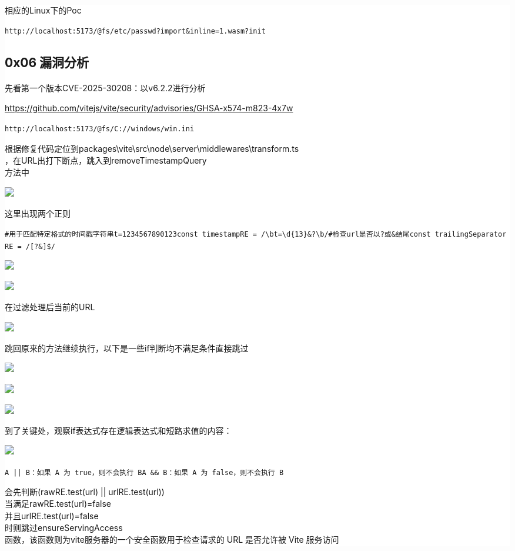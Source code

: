 相应的Linux下的Poc  
```
http://localhost:5173/@fs/etc/passwd?import&inline=1.wasm?init
```  
## 0x06 漏洞分析  
  
先看第一个版本CVE-2025-30208：以v6.2.2进行分析  
  
https://github.com/vitejs/vite/security/advisories/GHSA-x574-m823-4x7w  
```
http://localhost:5173/@fs/C://windows/win.ini
```  
  
根据修复代码定位到packages\vite\src\node\server\middlewares\transform.ts  
，在URL出打下断点，跳入到removeTimestampQuery  
方法中  
  
![](https://mmbiz.qpic.cn/sz_mmbiz_png/VfLUYJEMVshFZHwst3f66Z0kFWGt8XU16N4zdRtnKSQ0yal1elzwfy2E6dnNqeXR5pf4Fa52SVUQXsr0ibqypEg/640?wx_fmt=png&from=appmsg "")  
  
这里出现两个正则  
```
#用于匹配特定格式的时间戳字符串t=1234567890123const timestampRE = /\bt=\d{13}&?\b/#检查url是否以?或&结尾const trailingSeparatorRE = /[?&]$/
```  
  
![](https://mmbiz.qpic.cn/sz_mmbiz_png/VfLUYJEMVshFZHwst3f66Z0kFWGt8XU1HtshxDT7csA8d6v2cGM8euGjIibDN29zRT6SXPXFZQsp2rwQI1sglkQ/640?wx_fmt=png&from=appmsg "")  
  
![](https://mmbiz.qpic.cn/sz_mmbiz_png/VfLUYJEMVshFZHwst3f66Z0kFWGt8XU1gjljQMMBkLJZ7bAkKbkV7ZibThJyybeBFUibmvveFNVb0DlbTQ85I5MA/640?wx_fmt=png&from=appmsg "")  
  
在过滤处理后当前的URL  
  
![](https://mmbiz.qpic.cn/sz_mmbiz_png/VfLUYJEMVshFZHwst3f66Z0kFWGt8XU1Y0jNG2S0zdibZqV5S4qcZmFo8e5CAeibQre3wpXryr7ias45ANVGgboAw/640?wx_fmt=png&from=appmsg "")  
  
跳回原来的方法继续执行，以下是一些if判断均不满足条件直接跳过  
  
![](https://mmbiz.qpic.cn/sz_mmbiz_png/VfLUYJEMVshFZHwst3f66Z0kFWGt8XU1cDjmynGtKH3GCicJIzKiaJkyUkvMRFDdicb0DvfHvEwOwicGafI5VIpyRQ/640?wx_fmt=png&from=appmsg "")  
  
![](https://mmbiz.qpic.cn/sz_mmbiz_png/VfLUYJEMVshFZHwst3f66Z0kFWGt8XU1bzXzyUlHyiba6nMEiahWkS9cK3blt6t3sNzjRFcOzdcyHTpibicSic66Ieg/640?wx_fmt=png&from=appmsg "")  
  
![](https://mmbiz.qpic.cn/sz_mmbiz_png/VfLUYJEMVshFZHwst3f66Z0kFWGt8XU1LF4mjFvb9e1ZRdZWbqIAWgIafiav3ibeo5QBfWv8nKOicGWlMCYz5Yv5Q/640?wx_fmt=png&from=appmsg "")  
  
到了关键处，观察if表达式存在逻辑表达式和短路求值的内容：  
  
![](https://mmbiz.qpic.cn/sz_mmbiz_png/VfLUYJEMVshFZHwst3f66Z0kFWGt8XU1TdWicHRyhgEZyPAPtp5Adat1rX4kwuNJxVkl0aINDJyBRxjLz6o4zWQ/640?wx_fmt=png&from=appmsg "")  
```
A || B：如果 A 为 true，则不会执行 BA && B：如果 A 为 false，则不会执行 B
```  
  
会先判断(rawRE.test(url) || urlRE.test(url))  
当满足rawRE.test(url)=false  
并且urlRE.test(url)=false  
时则跳过ensureServingAccess  
函数，该函数则为vite服务器的一个安全函数用于检查请求的 URL 是否允许被 Vite 服务访问  
  